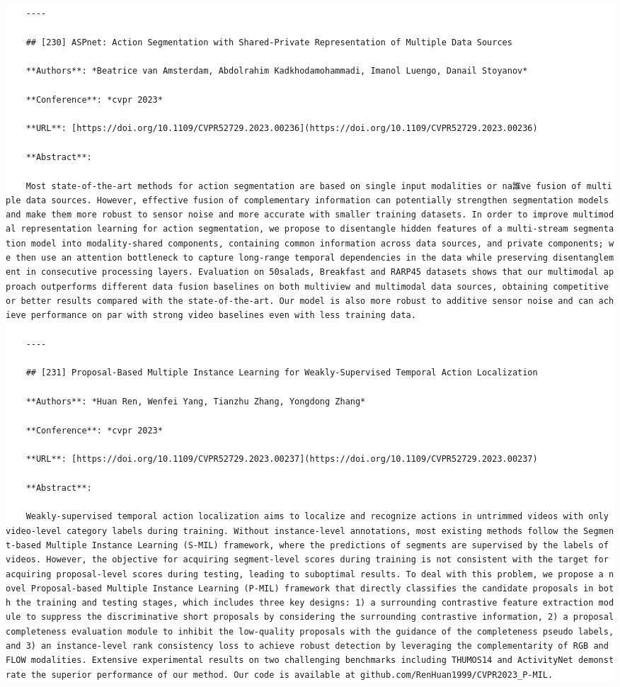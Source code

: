         ----

        ## [230] ASPnet: Action Segmentation with Shared-Private Representation of Multiple Data Sources

        **Authors**: *Beatrice van Amsterdam, Abdolrahim Kadkhodamohammadi, Imanol Luengo, Danail Stoyanov*

        **Conference**: *cvpr 2023*

        **URL**: [https://doi.org/10.1109/CVPR52729.2023.00236](https://doi.org/10.1109/CVPR52729.2023.00236)

        **Abstract**:

        Most state-of-the-art methods for action segmentation are based on single input modalities or na誰ve fusion of multiple data sources. However, effective fusion of complementary information can potentially strengthen segmentation models and make them more robust to sensor noise and more accurate with smaller training datasets. In order to improve multimodal representation learning for action segmentation, we propose to disentangle hidden features of a multi-stream segmentation model into modality-shared components, containing common information across data sources, and private components; we then use an attention bottleneck to capture long-range temporal dependencies in the data while preserving disentanglement in consecutive processing layers. Evaluation on 50salads, Breakfast and RARP45 datasets shows that our multimodal approach outperforms different data fusion baselines on both multiview and multimodal data sources, obtaining competitive or better results compared with the state-of-the-art. Our model is also more robust to additive sensor noise and can achieve performance on par with strong video baselines even with less training data.

        ----

        ## [231] Proposal-Based Multiple Instance Learning for Weakly-Supervised Temporal Action Localization

        **Authors**: *Huan Ren, Wenfei Yang, Tianzhu Zhang, Yongdong Zhang*

        **Conference**: *cvpr 2023*

        **URL**: [https://doi.org/10.1109/CVPR52729.2023.00237](https://doi.org/10.1109/CVPR52729.2023.00237)

        **Abstract**:

        Weakly-supervised temporal action localization aims to localize and recognize actions in untrimmed videos with only video-level category labels during training. Without instance-level annotations, most existing methods follow the Segment-based Multiple Instance Learning (S-MIL) framework, where the predictions of segments are supervised by the labels of videos. However, the objective for acquiring segment-level scores during training is not consistent with the target for acquiring proposal-level scores during testing, leading to suboptimal results. To deal with this problem, we propose a novel Proposal-based Multiple Instance Learning (P-MIL) framework that directly classifies the candidate proposals in both the training and testing stages, which includes three key designs: 1) a surrounding contrastive feature extraction module to suppress the discriminative short proposals by considering the surrounding contrastive information, 2) a proposal completeness evaluation module to inhibit the low-quality proposals with the guidance of the completeness pseudo labels, and 3) an instance-level rank consistency loss to achieve robust detection by leveraging the complementarity of RGB and FLOW modalities. Extensive experimental results on two challenging benchmarks including THUMOS14 and ActivityNet demonstrate the superior performance of our method. Our code is available at github.com/RenHuan1999/CVPR2023_P-MIL.
